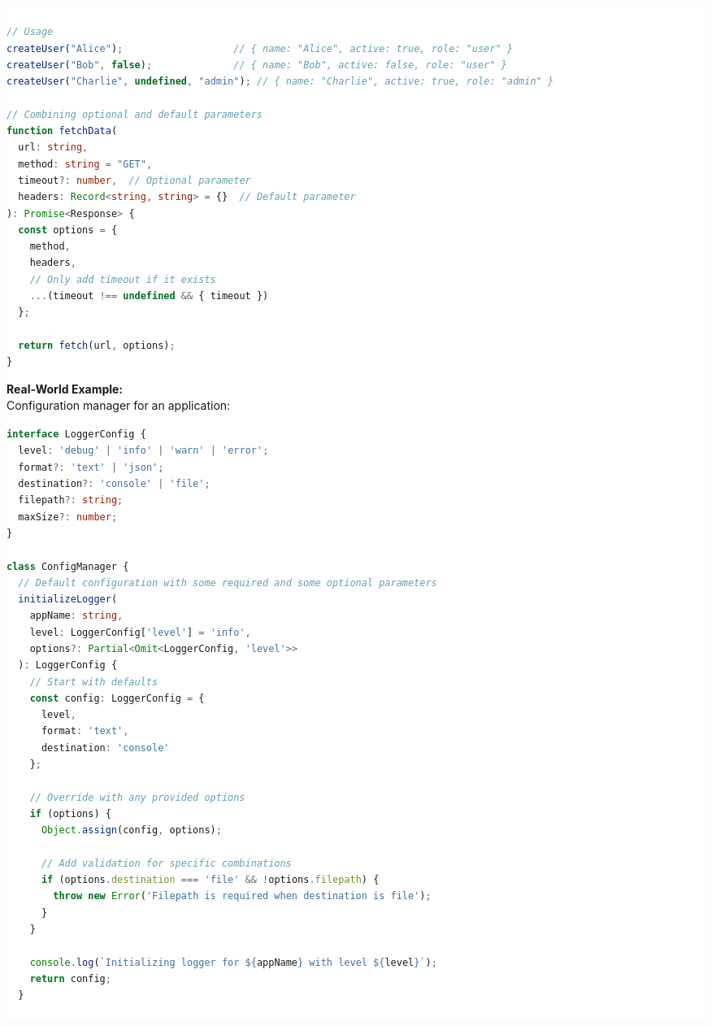 ```typescript

// Usage
createUser("Alice");                   // { name: "Alice", active: true, role: "user" }
createUser("Bob", false);              // { name: "Bob", active: false, role: "user" }
createUser("Charlie", undefined, "admin"); // { name: "Charlie", active: true, role: "admin" }

// Combining optional and default parameters
function fetchData(
  url: string, 
  method: string = "GET",
  timeout?: number,  // Optional parameter
  headers: Record<string, string> = {}  // Default parameter
): Promise<Response> {
  const options = {
    method,
    headers,
    // Only add timeout if it exists
    ...(timeout !== undefined && { timeout })
  };
  
  return fetch(url, options);
}
```

**Real-World Example:**  
Configuration manager for an application:

```typescript
interface LoggerConfig {
  level: 'debug' | 'info' | 'warn' | 'error';
  format?: 'text' | 'json';
  destination?: 'console' | 'file';
  filepath?: string;
  maxSize?: number;
}

class ConfigManager {
  // Default configuration with some required and some optional parameters
  initializeLogger(
    appName: string,
    level: LoggerConfig['level'] = 'info',
    options?: Partial<Omit<LoggerConfig, 'level'>>
  ): LoggerConfig {
    // Start with defaults
    const config: LoggerConfig = {
      level,
      format: 'text',
      destination: 'console'
    };
    
    // Override with any provided options
    if (options) {
      Object.assign(config, options);
      
      // Add validation for specific combinations
      if (options.destination === 'file' && !options.filepath) {
        throw new Error('Filepath is required when destination is file');
      }
    }
    
    console.log(`Initializing logger for ${appName} with level ${level}`);
    return config;
  }
  
```